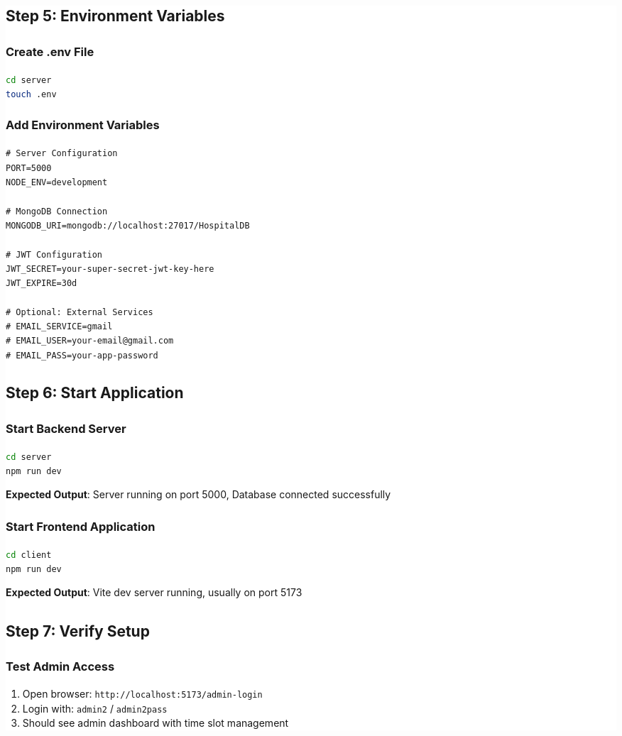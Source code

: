 ## Step 5: Environment Variables

### Create .env File
```bash
cd server
touch .env
```

### Add Environment Variables
```env
# Server Configuration
PORT=5000
NODE_ENV=development

# MongoDB Connection
MONGODB_URI=mongodb://localhost:27017/HospitalDB

# JWT Configuration
JWT_SECRET=your-super-secret-jwt-key-here
JWT_EXPIRE=30d

# Optional: External Services
# EMAIL_SERVICE=gmail
# EMAIL_USER=your-email@gmail.com
# EMAIL_PASS=your-app-password
```

## Step 6: Start Application

### Start Backend Server
```bash
cd server
npm run dev
```
**Expected Output**: Server running on port 5000, Database connected successfully

### Start Frontend Application
```bash
cd client
npm run dev
```
**Expected Output**: Vite dev server running, usually on port 5173

## Step 7: Verify Setup

### Test Admin Access
1. Open browser: `http://localhost:5173/admin-login`
2. Login with: `admin2` / `admin2pass`
3. Should see admin dashboard with time slot management
